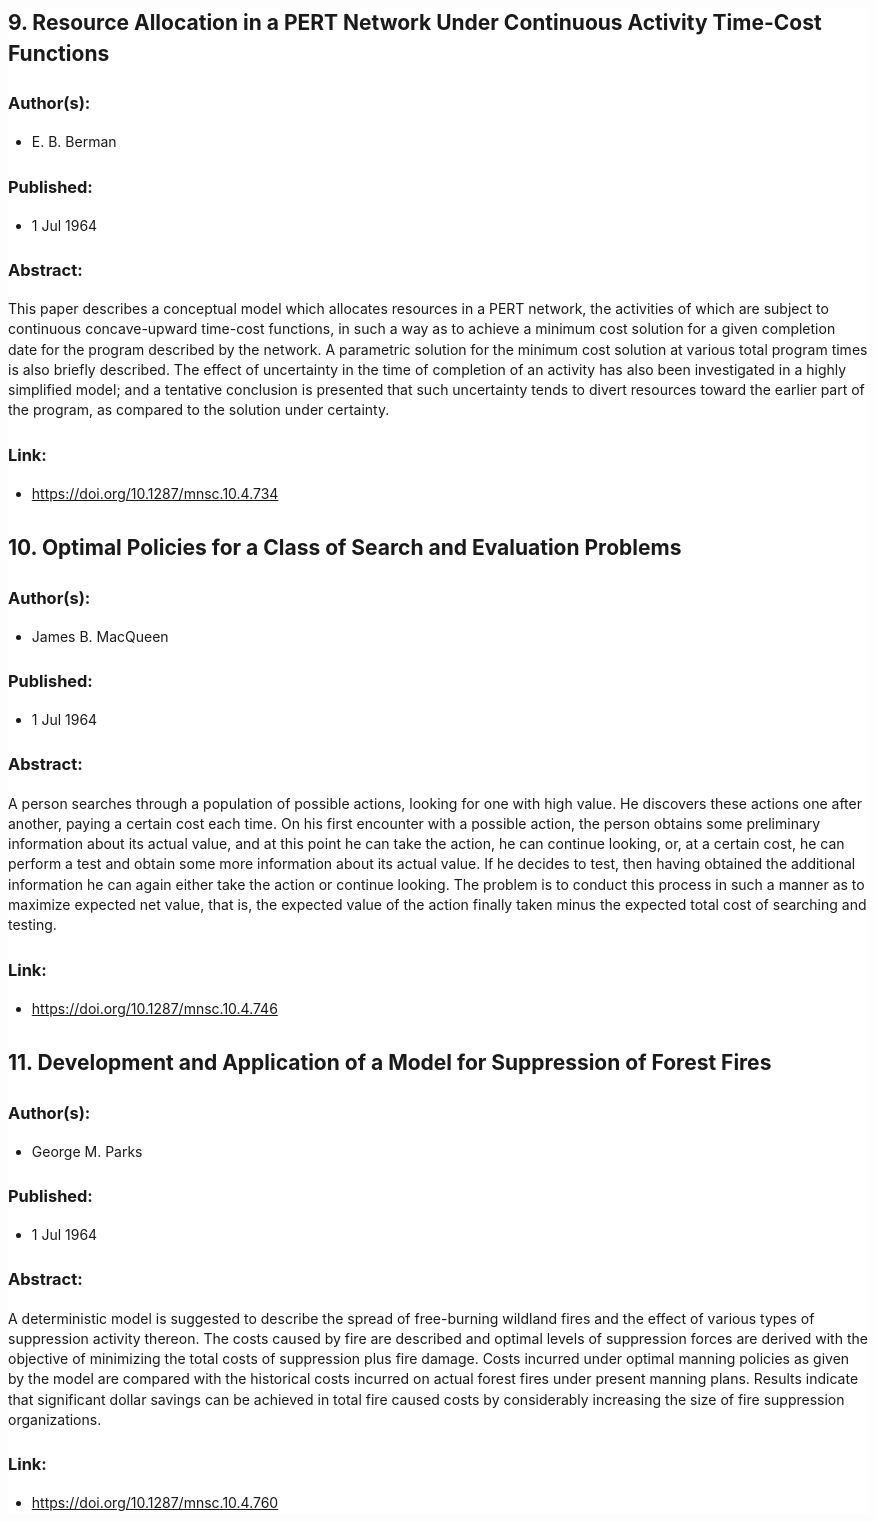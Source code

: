 
## 9. Resource Allocation in a PERT Network Under Continuous Activity Time-Cost Functions
### Author(s):
- E. B. Berman
### Published:
- 1 Jul 1964
### Abstract:
This paper describes a conceptual model which allocates resources in a PERT network, the activities of which are subject to continuous concave-upward time-cost functions, in such a way as to achieve a minimum cost solution for a given completion date for the program described by the network. A parametric solution for the minimum cost solution at various total program times is also briefly described. The effect of uncertainty in the time of completion of an activity has also been investigated in a highly simplified model; and a tentative conclusion is presented that such uncertainty tends to divert resources toward the earlier part of the program, as compared to the solution under certainty.
### Link:
- https://doi.org/10.1287/mnsc.10.4.734

## 10. Optimal Policies for a Class of Search and Evaluation Problems
### Author(s):
- James B. MacQueen
### Published:
- 1 Jul 1964
### Abstract:
A person searches through a population of possible actions, looking for one with high value. He discovers these actions one after another, paying a certain cost each time. On his first encounter with a possible action, the person obtains some preliminary information about its actual value, and at this point he can take the action, he can continue looking, or, at a certain cost, he can perform a test and obtain some more information about its actual value. If he decides to test, then having obtained the additional information he can again either take the action or continue looking. The problem is to conduct this process in such a manner as to maximize expected net value, that is, the expected value of the action finally taken minus the expected total cost of searching and testing.
### Link:
- https://doi.org/10.1287/mnsc.10.4.746

## 11. Development and Application of a Model for Suppression of Forest Fires
### Author(s):
- George M. Parks
### Published:
- 1 Jul 1964
### Abstract:
A deterministic model is suggested to describe the spread of free-burning wildland fires and the effect of various types of suppression activity thereon. The costs caused by fire are described and optimal levels of suppression forces are derived with the objective of minimizing the total costs of suppression plus fire damage. Costs incurred under optimal manning policies as given by the model are compared with the historical costs incurred on actual forest fires under present manning plans. Results indicate that significant dollar savings can be achieved in total fire caused costs by considerably increasing the size of fire suppression organizations.
### Link:
- https://doi.org/10.1287/mnsc.10.4.760
